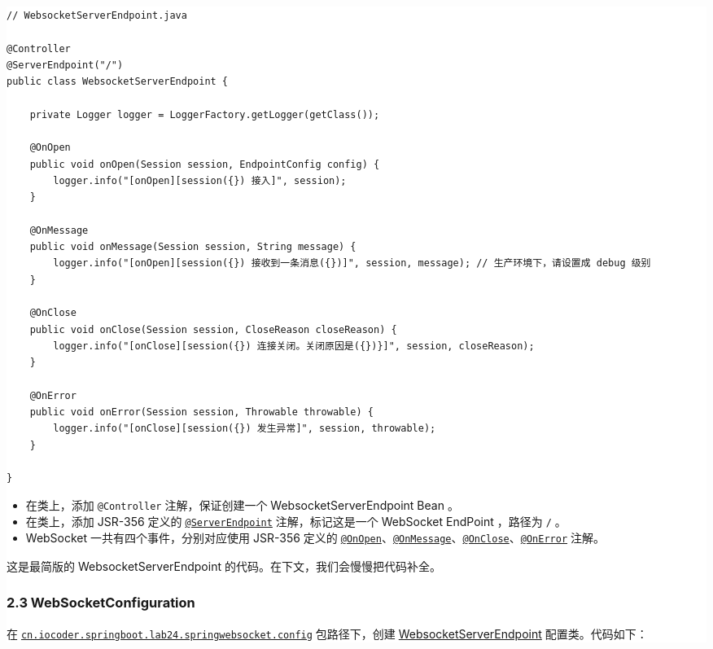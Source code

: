 

```
// WebsocketServerEndpoint.java

@Controller
@ServerEndpoint("/")
public class WebsocketServerEndpoint {

    private Logger logger = LoggerFactory.getLogger(getClass());

    @OnOpen
    public void onOpen(Session session, EndpointConfig config) {
        logger.info("[onOpen][session({}) 接入]", session);
    }

    @OnMessage
    public void onMessage(Session session, String message) {
        logger.info("[onOpen][session({}) 接收到一条消息({})]", session, message); // 生产环境下，请设置成 debug 级别
    }

    @OnClose
    public void onClose(Session session, CloseReason closeReason) {
        logger.info("[onClose][session({}) 连接关闭。关闭原因是({})}]", session, closeReason);
    }

    @OnError
    public void onError(Session session, Throwable throwable) {
        logger.info("[onClose][session({}) 发生异常]", session, throwable);
    }

}
```



- 在类上，添加 `@Controller` 注解，保证创建一个 WebsocketServerEndpoint Bean 。
- 在类上，添加 JSR-356 定义的 [`@ServerEndpoint`](https://github.com/eclipse-ee4j/websocket-api/blob/master/api/server/src/main/java/javax/websocket/server/ServerEndpoint.java) 注解，标记这是一个 WebSocket EndPoint ，路径为 `/` 。
- WebSocket 一共有四个事件，分别对应使用 JSR-356 定义的 [`@OnOpen`](https://github.com/eclipse-ee4j/websocket-api/blob/master/api/client/src/main/java/javax/websocket/OnOpen.java)、[`@OnMessage`](https://github.com/eclipse-ee4j/websocket-api/blob/master/api/client/src/main/java/javax/websocket/OnMessage.java)、[`@OnClose`](https://github.com/eclipse-ee4j/websocket-api/blob/master/api/client/src/main/java/javax/websocket/OnClose.java)、[`@OnError`](https://github.com/eclipse-ee4j/websocket-api/blob/master/api/client/src/main/java/javax/websocket/OnError.java) 注解。

这是最简版的 WebsocketServerEndpoint 的代码。在下文，我们会慢慢把代码补全。

### 2.3 WebSocketConfiguration

在 [`cn.iocoder.springboot.lab24.springwebsocket.config`](https://github.com/YunaiV/SpringBoot-Labs/tree/master/lab-25/lab-websocket-25-01/src/main/java/cn/iocoder/springboot/lab25/springwebsocket/config) 包路径下，创建 [WebsocketServerEndpoint](https://github.com/YunaiV/SpringBoot-Labs/blob/master/lab-25/lab-websocket-25-01/src/main/java/cn/iocoder/springboot/lab25/springwebsocket/config/WebSocketConfiguration.java) 配置类。代码如下：
